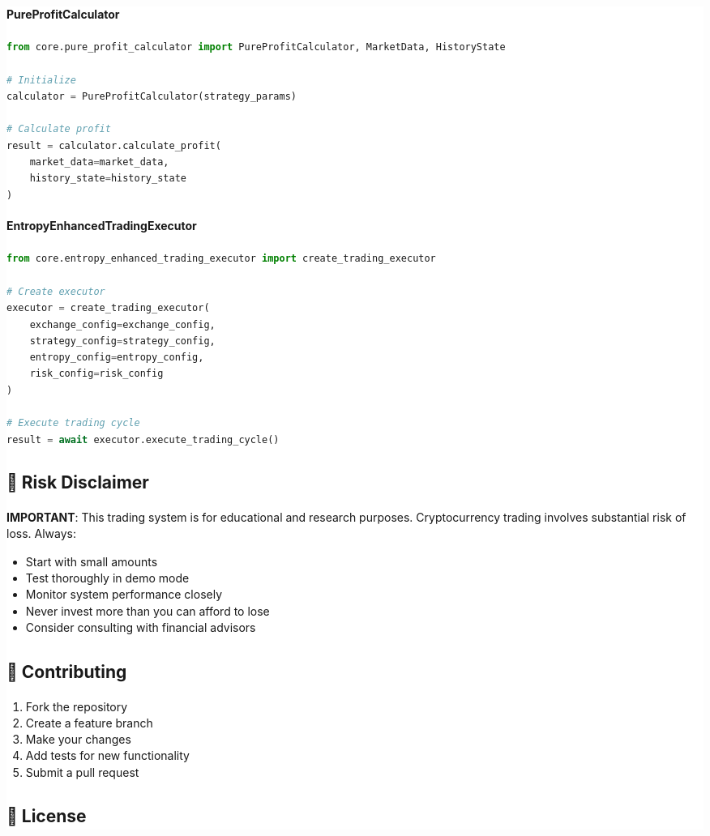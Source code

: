 
#### PureProfitCalculator
```python
from core.pure_profit_calculator import PureProfitCalculator, MarketData, HistoryState

# Initialize
calculator = PureProfitCalculator(strategy_params)

# Calculate profit
result = calculator.calculate_profit(
    market_data=market_data,
    history_state=history_state
)
```

#### EntropyEnhancedTradingExecutor
```python
from core.entropy_enhanced_trading_executor import create_trading_executor

# Create executor
executor = create_trading_executor(
    exchange_config=exchange_config,
    strategy_config=strategy_config,
    entropy_config=entropy_config,
    risk_config=risk_config
)

# Execute trading cycle
result = await executor.execute_trading_cycle()
```

## 🚨 Risk Disclaimer

**IMPORTANT**: This trading system is for educational and research purposes. Cryptocurrency trading involves substantial risk of loss. Always:

- Start with small amounts
- Test thoroughly in demo mode
- Monitor system performance closely
- Never invest more than you can afford to lose
- Consider consulting with financial advisors

## 🤝 Contributing

1. Fork the repository
2. Create a feature branch
3. Make your changes
4. Add tests for new functionality
5. Submit a pull request

## 📄 License
